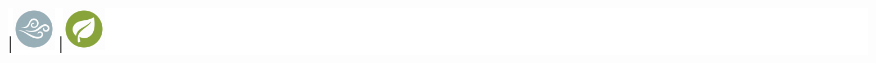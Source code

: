 |<img alt="Air Icon" title="Air Icon" src="icons/elements/fh-air-color-icon.png" width="42"> |<img alt="Earth Icon" title="Earth Icon" src="icons/elements/fh-earth-color-icon.png" width="42">